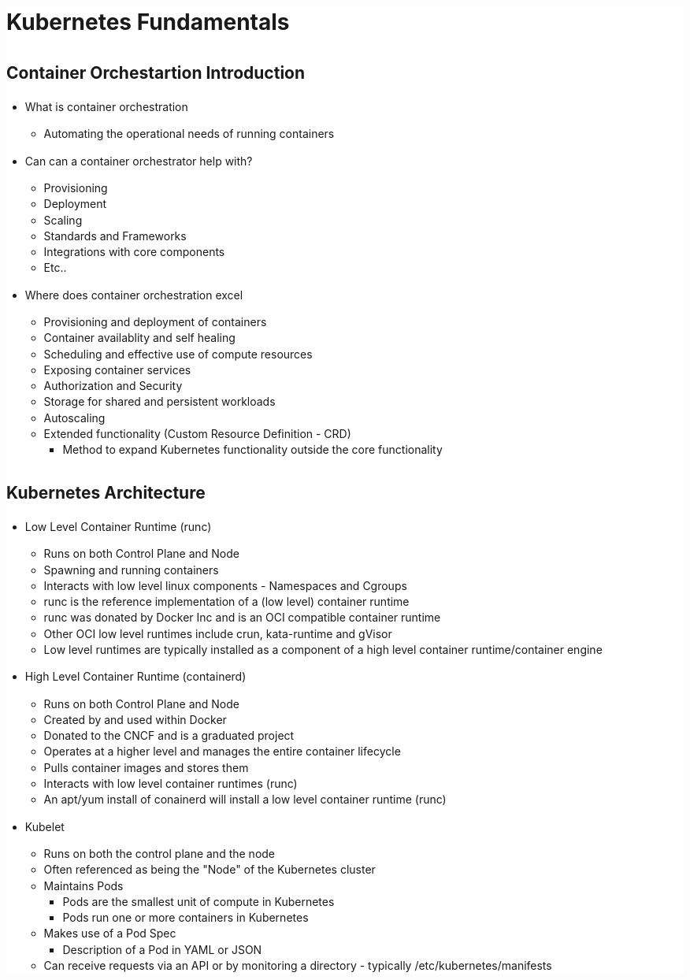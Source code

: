 # Kubernetes Fundamentals

## Container Orchestartion Introduction

- What is container orchestration
  - Automating the operational needs of running containers

- Can can a container orchestrator help with?
  - Provisioning
  - Deployment
  - Scaling
  - Standards and Frameworks
  - Integrations with core components
  - Etc..

- Where does container orchestration excel
  - Provisioning and deployment of containers
  - Container availablity and self healing
  - Scheduling and effective use of compute resources
  - Exposing container services
  - Authorization and Security
  - Storage for shared and persistent workloads
  - Autoscaling
  - Extended functionality (Custom Resource Definition - CRD)
    - Method to expand Kubernetes functionality outside the core functionality

## Kubernetes Architecture

  - Low Level Container Runtime (runc)
    - Runs on both Control Plane and Node
    - Spawning and running containers
    - Interacts with low level linux components - Namespaces and Cgroups
    - runc is the reference implementation of a (low level) container runtime
    - runc was donated by Docker Inc and is an OCI compatible container runtime
    - Other OCI low level runtimes include crun, kata-runtime and gVisor
    - Low level runtimes are typically installed as a component of a high level container runtime/container engine

- High Level Container Runtime (containerd)
  - Runs on both Control Plane and Node
  - Created by and used within Docker
  - Donated to the CNCF and is a graduated project
  - Operates at a higher level and manages the entire container lifecycle
  - Pulls container images and stores them
  - Interacts with low level container runtimes (runc)
  - An apt/yum install of conainerd will install a low level container runtime (runc)

- Kubelet
  - Runs on both the control plane and the node
  - Often referenced as being the "Node" of the Kubernetes cluster
  - Maintains Pods
    - Pods are the smallest unit of compute in Kubernetes
    - Pods run one or more containers in Kubernetes
  - Makes use of a Pod Spec
    - Description of a Pod in YAML or JSON
  - Can receive requests via an API or by monitoring a directory - typically /etc/kubernetes/manifests
